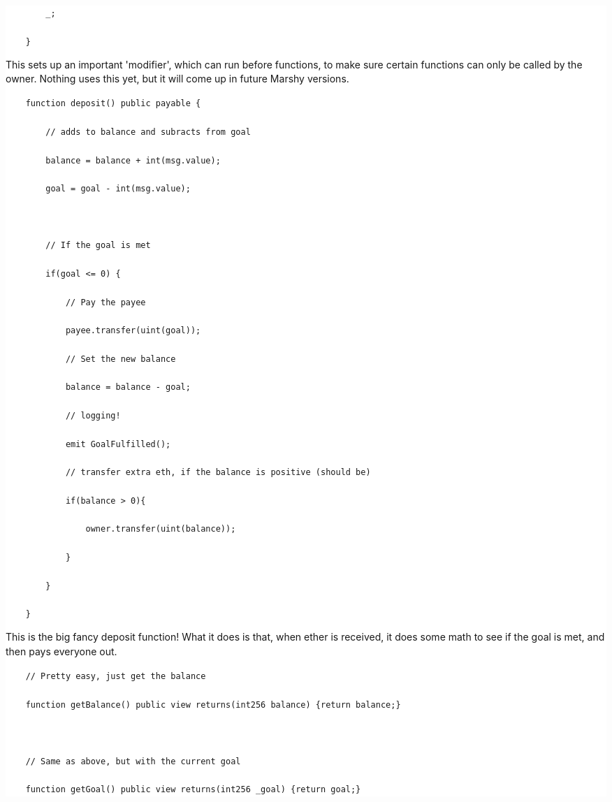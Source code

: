             _;

        }

    



This sets up an important \'modifier\', which can run before functions, to make sure certain functions can only be called by the owner. Nothing uses this yet, but it will come up in future Marshy versions.



        function deposit() public payable {

            // adds to balance and subracts from goal

            balance = balance + int(msg.value);

            goal = goal - int(msg.value);

    

            // If the goal is met

            if(goal <= 0) {

                // Pay the payee

                payee.transfer(uint(goal));

                // Set the new balance

                balance = balance - goal;

                // logging!

                emit GoalFulfilled();

                // transfer extra eth, if the balance is positive (should be)

                if(balance > 0){

                    owner.transfer(uint(balance));

                }

            }

        }

    



This is the big fancy deposit function! What it does is that, when ether is received, it does some math to see if the goal is met, and then pays everyone out.



        // Pretty easy, just get the balance

        function getBalance() public view returns(int256 balance) {return balance;}

    

        // Same as above, but with the current goal

        function getGoal() public view returns(int256 _goal) {return goal;}
